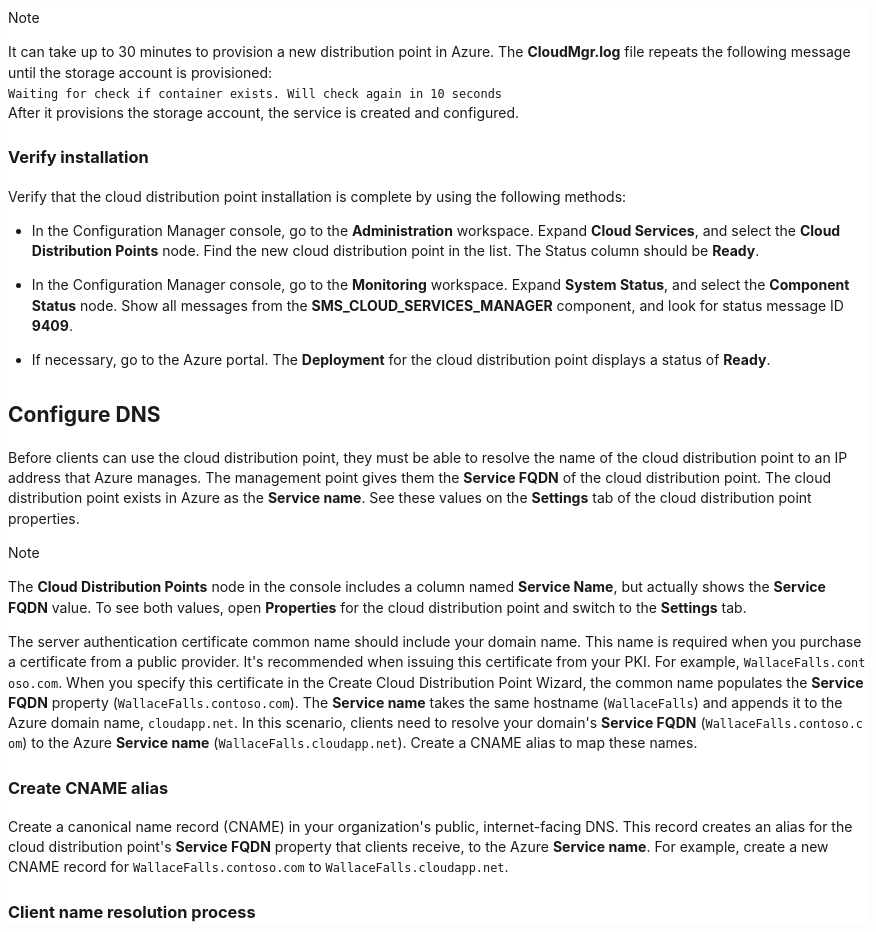 > [!NOTE]  
> It can take up to 30 minutes to provision a new distribution point in Azure. The **CloudMgr.log** file repeats the following message until the storage account is provisioned:  
> `Waiting for check if container exists. Will check again in 10 seconds`  
> After it provisions the storage account, the service is created and configured.  

### Verify installation

Verify that the cloud distribution point installation is complete by using the following methods:  

- In the Configuration Manager console, go to the **Administration** workspace. Expand **Cloud Services**, and select the **Cloud Distribution Points** node. Find the new cloud distribution point in the list. The Status column should be **Ready**.  

- In the Configuration Manager console, go to the **Monitoring** workspace. Expand **System Status**, and select the **Component Status** node. Show all messages from the **SMS_CLOUD_SERVICES_MANAGER** component, and look for status message ID **9409**.  

- If necessary, go to the Azure portal. The **Deployment** for the cloud distribution point displays a status of **Ready**.  


## <a name="bkmk_dns"></a> Configure DNS  

Before clients can use the cloud distribution point, they must be able to resolve the name of the cloud distribution point to an IP address that Azure manages. The management point gives them the **Service FQDN** of the cloud distribution point. The cloud distribution point exists in Azure as the **Service name**. See these values on the **Settings** tab of the cloud distribution point properties.

> [!Note]  
> The **Cloud Distribution Points** node in the console includes a column named **Service Name**, but actually shows the **Service FQDN** value. To see both values, open **Properties** for the cloud distribution point and switch to the **Settings** tab.  



The server authentication certificate common name should include your domain name. This name is required when you purchase a certificate from a public provider. It's recommended when issuing this certificate from your PKI. For example, `WallaceFalls.contoso.com`. When you specify this certificate in the Create Cloud Distribution Point Wizard, the common name populates the **Service FQDN** property (`WallaceFalls.contoso.com`). The **Service name** takes the same hostname (`WallaceFalls`) and appends it to the Azure domain name, `cloudapp.net`. In this scenario, clients need to resolve your domain's **Service FQDN** (`WallaceFalls.contoso.com`) to the Azure **Service name** (`WallaceFalls.cloudapp.net`). Create a CNAME alias to map these names.

### Create CNAME alias

Create a canonical name record (CNAME) in your organization's public, internet-facing DNS. This record creates an alias for the cloud distribution point's **Service FQDN** property that clients receive, to the Azure **Service name**. For example, create a new CNAME record for `WallaceFalls.contoso.com` to `WallaceFalls.cloudapp.net`.  

### Client name resolution process
